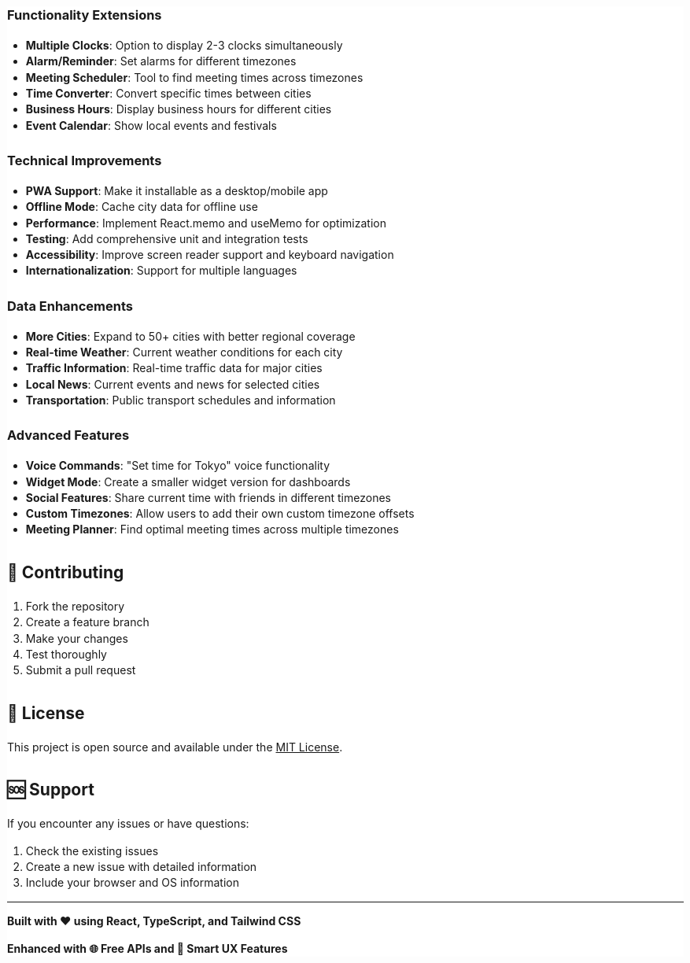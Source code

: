 ### **Functionality Extensions**
- **Multiple Clocks**: Option to display 2-3 clocks simultaneously
- **Alarm/Reminder**: Set alarms for different timezones
- **Meeting Scheduler**: Tool to find meeting times across timezones
- **Time Converter**: Convert specific times between cities
- **Business Hours**: Display business hours for different cities
- **Event Calendar**: Show local events and festivals

### **Technical Improvements**
- **PWA Support**: Make it installable as a desktop/mobile app
- **Offline Mode**: Cache city data for offline use
- **Performance**: Implement React.memo and useMemo for optimization
- **Testing**: Add comprehensive unit and integration tests
- **Accessibility**: Improve screen reader support and keyboard navigation
- **Internationalization**: Support for multiple languages

### **Data Enhancements**
- **More Cities**: Expand to 50+ cities with better regional coverage
- **Real-time Weather**: Current weather conditions for each city
- **Traffic Information**: Real-time traffic data for major cities
- **Local News**: Current events and news for selected cities
- **Transportation**: Public transport schedules and information

### **Advanced Features**
- **Voice Commands**: "Set time for Tokyo" voice functionality
- **Widget Mode**: Create a smaller widget version for dashboards
- **Social Features**: Share current time with friends in different timezones
- **Custom Timezones**: Allow users to add their own custom timezone offsets
- **Meeting Planner**: Find optimal meeting times across multiple timezones

## 🤝 Contributing

1. Fork the repository
2. Create a feature branch
3. Make your changes
4. Test thoroughly
5. Submit a pull request

## 📄 License

This project is open source and available under the [MIT License](LICENSE).

## 🆘 Support

If you encounter any issues or have questions:
1. Check the existing issues
2. Create a new issue with detailed information
3. Include your browser and OS information

---

**Built with ❤️ using React, TypeScript, and Tailwind CSS**

**Enhanced with 🌐 Free APIs and 🎯 Smart UX Features**
